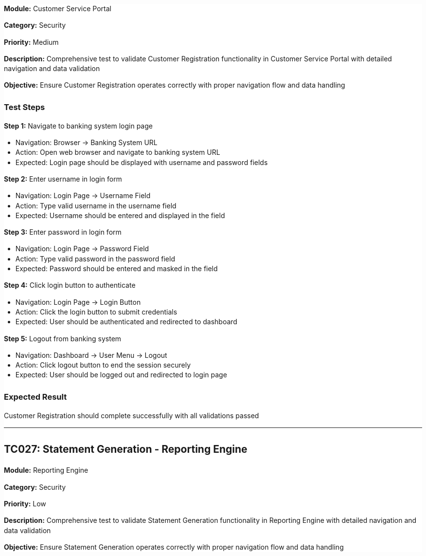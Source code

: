 **Module:** Customer Service Portal

**Category:** Security

**Priority:** Medium

**Description:** Comprehensive test to validate Customer Registration functionality in Customer Service Portal with detailed navigation and data validation

**Objective:** Ensure Customer Registration operates correctly with proper navigation flow and data handling

### Test Steps

**Step 1:** Navigate to banking system login page
- Navigation: Browser -> Banking System URL
- Action: Open web browser and navigate to banking system URL
- Expected: Login page should be displayed with username and password fields

**Step 2:** Enter username in login form
- Navigation: Login Page -> Username Field
- Action: Type valid username in the username field
- Expected: Username should be entered and displayed in the field

**Step 3:** Enter password in login form
- Navigation: Login Page -> Password Field
- Action: Type valid password in the password field
- Expected: Password should be entered and masked in the field

**Step 4:** Click login button to authenticate
- Navigation: Login Page -> Login Button
- Action: Click the login button to submit credentials
- Expected: User should be authenticated and redirected to dashboard

**Step 5:** Logout from banking system
- Navigation: Dashboard -> User Menu -> Logout
- Action: Click logout button to end the session securely
- Expected: User should be logged out and redirected to login page

### Expected Result

Customer Registration should complete successfully with all validations passed

---

## TC027: Statement Generation - Reporting Engine

**Module:** Reporting Engine

**Category:** Security

**Priority:** Low

**Description:** Comprehensive test to validate Statement Generation functionality in Reporting Engine with detailed navigation and data validation

**Objective:** Ensure Statement Generation operates correctly with proper navigation flow and data handling
